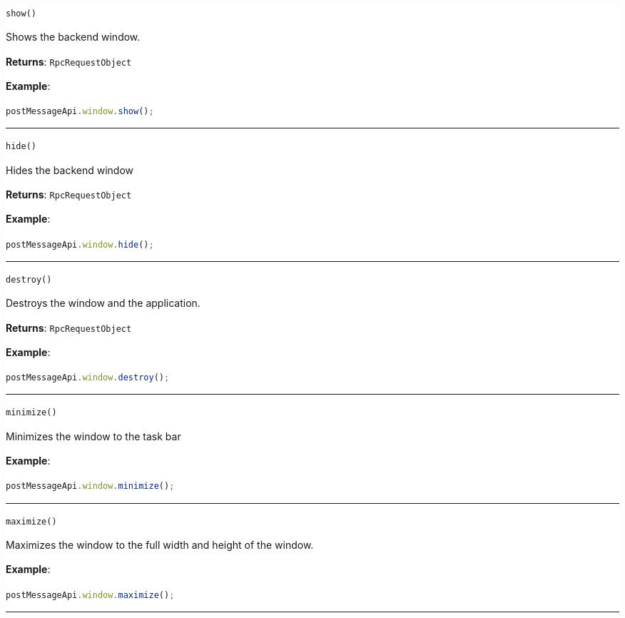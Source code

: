 
`show()`

Shows the backend window.

**Returns**: `RpcRequestObject`

**Example**:
```js
postMessageApi.window.show();
```

---

`hide()`

Hides the backend window

**Returns**: `RpcRequestObject`

**Example**:
```js
postMessageApi.window.hide();
```

---

`destroy()`

Destroys the window and the application.

**Returns**: `RpcRequestObject`

**Example**:
```js
postMessageApi.window.destroy();
```

---

`minimize()`

Minimizes the window to the task bar


**Example**:
```js
postMessageApi.window.minimize();
```

---


`maximize()`

Maximizes the window to the full width and height of the window.


**Example**:
```js
postMessageApi.window.maximize();
```

---
